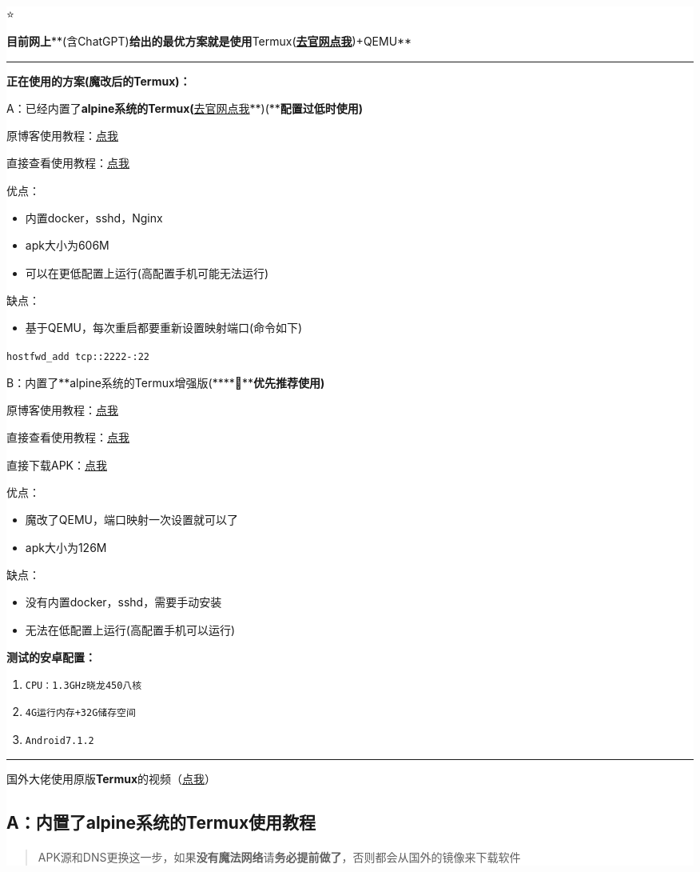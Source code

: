 ⭐

**目前网上****(含ChatGPT)**给出的最优方案就是使用**Termux(**[去官网点我](https://github.com/termux/termux-app)**)+QEMU**

----------

**正在使用的方案(魔改后的Termux)：**

A：已经内置了**alpine系统的Termux(**[去官网点我](https://github.com/FakeRajbhx/alpine-term)**)(****配置过低时使用)**

原博客使用教程：[点我](https://www.cnblogs.com/yanqb/p/17367504.html)

直接查看使用教程：[点我](https://kdocs.cn/l/cheRD9wHnLXd?linkname=zvWJTuBssB)

优点：

-   内置docker，sshd，Nginx

-   apk大小为606M

-   可以在更低配置上运行(高配置手机可能无法运行)

缺点：

-   基于QEMU，每次重启都要重新设置映射端口(命令如下)

`hostfwd_add tcp::2222-:22`

B：内置了**alpine系统的Termux增强版(****🌟****优先推荐使用)**

原博客使用教程：[点我](https://blog.csdn.net/LJZxiaolongbao/article/details/139145986)

直接查看使用教程：[点我](https://www.cnblogs.com/yanqb/p/17367504.html)

直接下载APK：[点我](https://d.icdown.club/repository/main/Alpine_Termux.apk)

优点：

-   魔改了QEMU，端口映射一次设置就可以了

-   apk大小为126M

缺点：

-   没有内置docker，sshd，需要手动安装

-   无法在低配置上运行(高配置手机可以运行)

**测试的安卓配置：**

1.  `CPU：1.3GHz晓龙450八核`

1.  `4G运行内存+32G储存空间`

1.  `Android7.1.2`

----------

国外大佬使用原版**Termux**的视频（[点我](https://www.youtube.com/watch?v=xiMJpaWi5Nk)）

## A：内置了**alpine系统的Termux使用教程**

> APK源和DNS更换这一步，如果**没有魔法网络**请**务必提前做了**，否则都会从国外的镜像来下载软件
